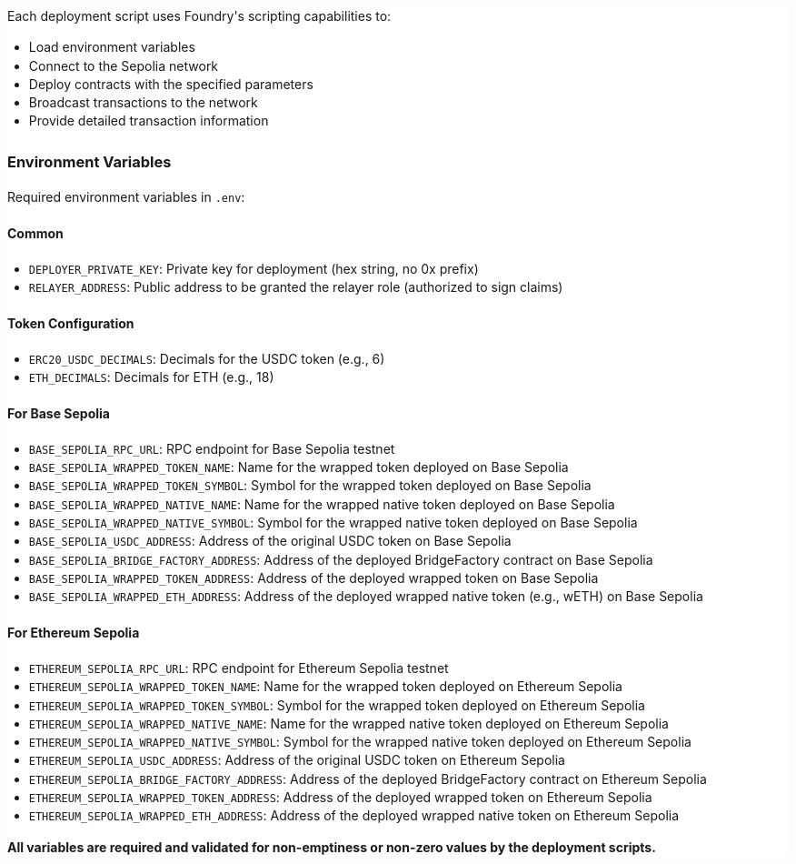 Each deployment script uses Foundry's scripting capabilities to:
- Load environment variables
- Connect to the Sepolia network
- Deploy contracts with the specified parameters
- Broadcast transactions to the network
- Provide detailed transaction information

### Environment Variables

Required environment variables in `.env`:

#### Common
- `DEPLOYER_PRIVATE_KEY`: Private key for deployment (hex string, no 0x prefix)
- `RELAYER_ADDRESS`: Public address to be granted the relayer role (authorized to sign claims)

#### Token Configuration
- `ERC20_USDC_DECIMALS`: Decimals for the USDC token (e.g., 6)
- `ETH_DECIMALS`: Decimals for ETH (e.g., 18)

#### For Base Sepolia
- `BASE_SEPOLIA_RPC_URL`: RPC endpoint for Base Sepolia testnet
- `BASE_SEPOLIA_WRAPPED_TOKEN_NAME`: Name for the wrapped token deployed on Base Sepolia
- `BASE_SEPOLIA_WRAPPED_TOKEN_SYMBOL`: Symbol for the wrapped token deployed on Base Sepolia
- `BASE_SEPOLIA_WRAPPED_NATIVE_NAME`: Name for the wrapped native token deployed on Base Sepolia
- `BASE_SEPOLIA_WRAPPED_NATIVE_SYMBOL`: Symbol for the wrapped native token deployed on Base Sepolia
- `BASE_SEPOLIA_USDC_ADDRESS`: Address of the original USDC token on Base Sepolia
- `BASE_SEPOLIA_BRIDGE_FACTORY_ADDRESS`: Address of the deployed BridgeFactory contract on Base Sepolia
- `BASE_SEPOLIA_WRAPPED_TOKEN_ADDRESS`: Address of the deployed wrapped token on Base Sepolia
- `BASE_SEPOLIA_WRAPPED_ETH_ADDRESS`: Address of the deployed wrapped native token (e.g., wETH) on Base Sepolia

#### For Ethereum Sepolia
- `ETHEREUM_SEPOLIA_RPC_URL`: RPC endpoint for Ethereum Sepolia testnet
- `ETHEREUM_SEPOLIA_WRAPPED_TOKEN_NAME`: Name for the wrapped token deployed on Ethereum Sepolia
- `ETHEREUM_SEPOLIA_WRAPPED_TOKEN_SYMBOL`: Symbol for the wrapped token deployed on Ethereum Sepolia
- `ETHEREUM_SEPOLIA_WRAPPED_NATIVE_NAME`: Name for the wrapped native token deployed on Ethereum Sepolia
- `ETHEREUM_SEPOLIA_WRAPPED_NATIVE_SYMBOL`: Symbol for the wrapped native token deployed on Ethereum Sepolia
- `ETHEREUM_SEPOLIA_USDC_ADDRESS`: Address of the original USDC token on Ethereum Sepolia
- `ETHEREUM_SEPOLIA_BRIDGE_FACTORY_ADDRESS`: Address of the deployed BridgeFactory contract on Ethereum Sepolia
- `ETHEREUM_SEPOLIA_WRAPPED_TOKEN_ADDRESS`: Address of the deployed wrapped token on Ethereum Sepolia
- `ETHEREUM_SEPOLIA_WRAPPED_ETH_ADDRESS`: Address of the deployed wrapped native token on Ethereum Sepolia

**All variables are required and validated for non-emptiness or non-zero values by the deployment scripts.**
